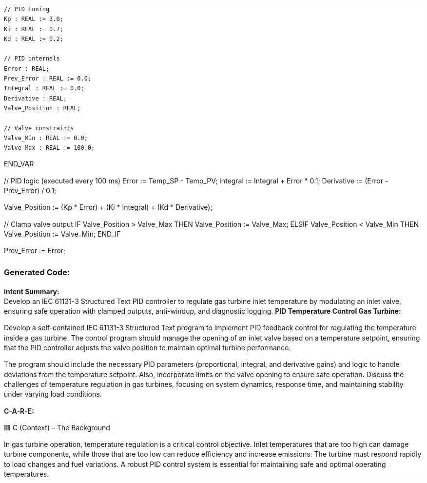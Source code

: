    // PID tuning
    Kp : REAL := 3.0;
    Ki : REAL := 0.7;
    Kd : REAL := 0.2;

    // PID internals
    Error : REAL;
    Prev_Error : REAL := 0.0;
    Integral : REAL := 0.0;
    Derivative : REAL;
    Valve_Position : REAL;

    // Valve constraints
    Valve_Min : REAL := 0.0;
    Valve_Max : REAL := 100.0;
END_VAR

// PID logic (executed every 100 ms)
Error := Temp_SP - Temp_PV;
Integral := Integral + Error * 0.1;
Derivative := (Error - Prev_Error) / 0.1;

Valve_Position := (Kp * Error) + (Ki * Integral) + (Kd * Derivative);

// Clamp valve output
IF Valve_Position > Valve_Max THEN
    Valve_Position := Valve_Max;
ELSIF Valve_Position < Valve_Min THEN
    Valve_Position := Valve_Min;
END_IF

Prev_Error := Error;

### Generated Code:
**Intent Summary:**  
Develop an IEC 61131-3 Structured Text PID controller to regulate gas turbine inlet temperature by modulating an inlet valve, ensuring safe operation with clamped outputs, anti-windup, and diagnostic logging.
**PID Temperature Control Gas Turbine:**

Develop a self-contained IEC 61131-3 Structured Text program to implement PID feedback control for regulating the temperature inside a gas turbine. The control program should manage the opening of an inlet valve based on a temperature setpoint, ensuring that the PID controller adjusts the valve position to maintain optimal turbine performance.

The program should include the necessary PID parameters (proportional, integral, and derivative gains) and logic to handle deviations from the temperature setpoint. Also, incorporate limits on the valve opening to ensure safe operation. Discuss the challenges of temperature regulation in gas turbines, focusing on system dynamics, response time, and maintaining stability under varying load conditions.

**C-A-R-E:**

🟥 C (Context) – The Background

In gas turbine operation, temperature regulation is a critical control objective. Inlet temperatures that are too high can damage turbine components, while those that are too low can reduce efficiency and increase emissions. The turbine must respond rapidly to load changes and fuel variations. A robust PID control system is essential for maintaining safe and optimal operating temperatures.
